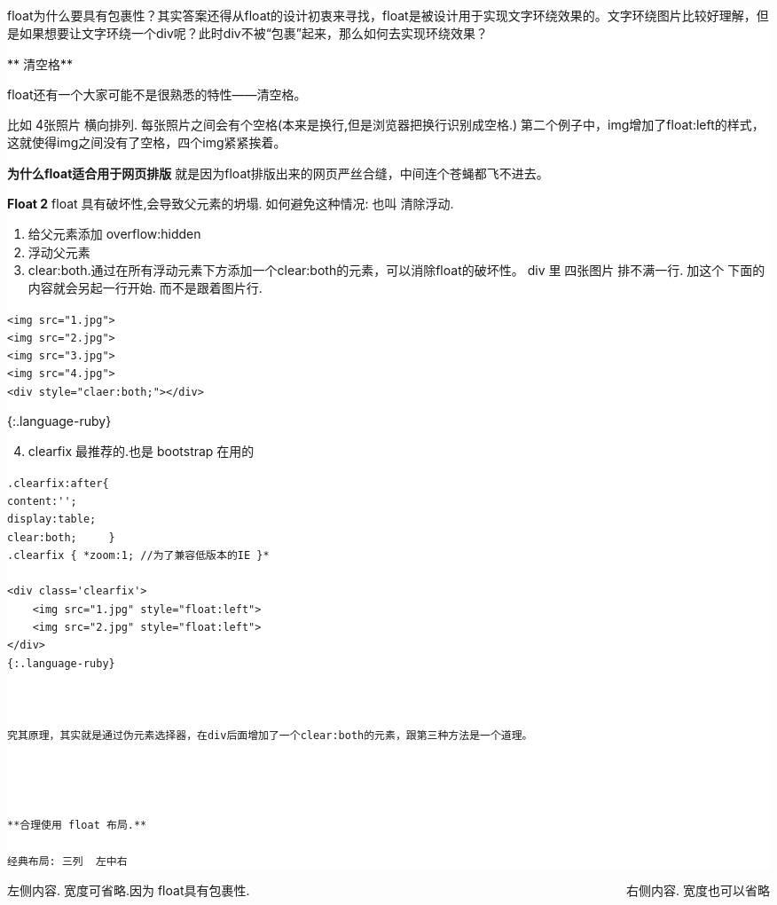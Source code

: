 float为什么要具有包裹性？其实答案还得从float的设计初衷来寻找，float是被设计用于实现文字环绕效果的。文字环绕图片比较好理解，但是如果想要让文字环绕一个div呢？此时div不被“包裹”起来，那么如何去实现环绕效果？


** 清空格**

float还有一个大家可能不是很熟悉的特性——清空格。

比如 4张照片 横向排列. 
每张照片之间会有个空格(本来是换行,但是浏览器把换行识别成空格.)
第二个例子中，img增加了float:left的样式，这就使得img之间没有了空格，四个img紧紧挨着。

**为什么float适合用于网页排版**
就是因为float排版出来的网页严丝合缝，中间连个苍蝇都飞不进去。




**Float 2**
float 具有破坏性,会导致父元素的坍塌.
如何避免这种情况: 也叫 清除浮动.

1. 给父元素添加 overflow:hidden
2. 浮动父元素
3.  clear:both.通过在所有浮动元素下方添加一个clear:both的元素，可以消除float的破坏性。
div 里 四张图片 排不满一行.
加这个 下面的内容就会另起一行开始. 而不是跟着图片行.

~~~
<img src="1.jpg">
<img src="2.jpg">
<img src="3.jpg"> 
<img src="4.jpg">
<div style="claer:both;"></div>
~~~
{:.language-ruby}


4. clearfix 最推荐的.也是 bootstrap 在用的

~~~
.clearfix:after{
content:'';
display:table;
clear:both;     }
.clearfix { *zoom:1; //为了兼容低版本的IE }*

<div class='clearfix'>
    <img src="1.jpg" style="float:left">
    <img src="2.jpg" style="float:left">
</div>
{:.language-ruby}



究其原理，其实就是通过伪元素选择器，在div后面增加了一个clear:both的元素，跟第三种方法是一个道理。




**合理使用 float 布局.**

经典布局: 三列  左中右

~~~
<div class='clearfix' style='text-align:center;'>
    <div style='float:left;'>
    左侧内容. 宽度可省略.因为 float具有包裹性.
    </div>
    <div style='float:right;'>
    右侧内容. 宽度也可以省略